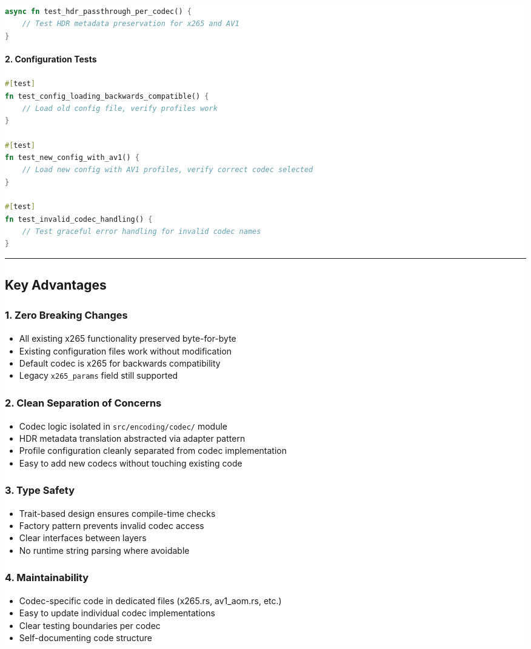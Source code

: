 ```rust
async fn test_hdr_passthrough_per_codec() {
    // Test HDR metadata preservation for x265 and AV1
}
```

#### 2. Configuration Tests

```rust
#[test]
fn test_config_loading_backwards_compatible() {
    // Load old config file, verify profiles work
}

#[test]
fn test_new_config_with_av1() {
    // Load new config with AV1 profiles, verify correct codec selected
}

#[test]
fn test_invalid_codec_handling() {
    // Test graceful error handling for invalid codec names
}
```

---

## Key Advantages

### 1. **Zero Breaking Changes**
- All existing x265 functionality preserved byte-for-byte
- Existing configuration files work without modification
- Default codec is x265 for backwards compatibility
- Legacy `x265_params` field still supported

### 2. **Clean Separation of Concerns**
- Codec logic isolated in `src/encoding/codec/` module
- HDR metadata translation abstracted via adapter pattern
- Profile configuration cleanly separated from codec implementation
- Easy to add new codecs without touching existing code

### 3. **Type Safety**
- Trait-based design ensures compile-time checks
- Factory pattern prevents invalid codec access
- Clear interfaces between layers
- No runtime string parsing where avoidable

### 4. **Maintainability**
- Codec-specific code in dedicated files (x265.rs, av1_aom.rs, etc.)
- Easy to update individual codec implementations
- Clear testing boundaries per codec
- Self-documenting code structure
